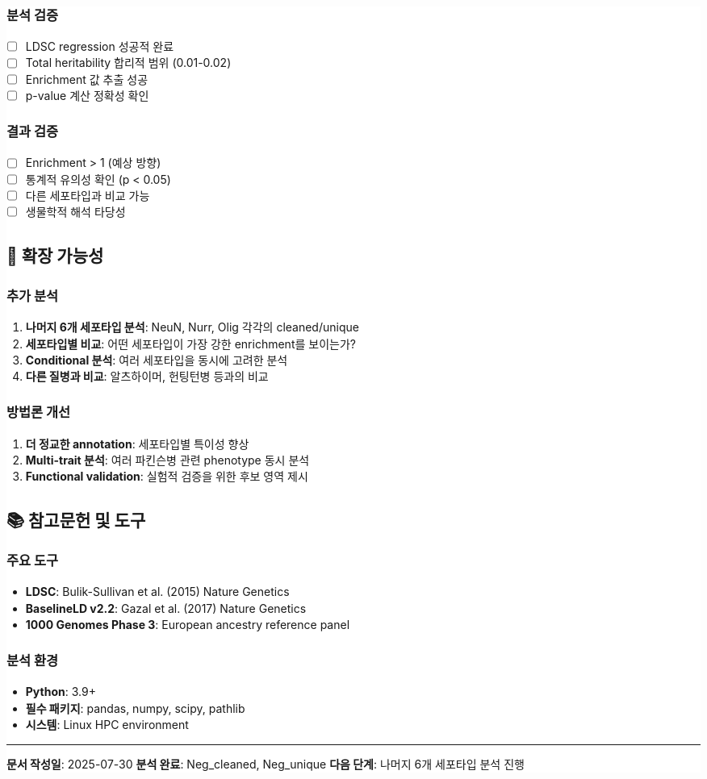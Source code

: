 ### 분석 검증
- [ ] LDSC regression 성공적 완료
- [ ] Total heritability 합리적 범위 (0.01-0.02)
- [ ] Enrichment 값 추출 성공
- [ ] p-value 계산 정확성 확인

### 결과 검증
- [ ] Enrichment > 1 (예상 방향)
- [ ] 통계적 유의성 확인 (p < 0.05)
- [ ] 다른 세포타입과 비교 가능
- [ ] 생물학적 해석 타당성

## 🔄 확장 가능성

### 추가 분석
1. **나머지 6개 세포타입 분석**: NeuN, Nurr, Olig 각각의 cleaned/unique
2. **세포타입별 비교**: 어떤 세포타입이 가장 강한 enrichment를 보이는가?
3. **Conditional 분석**: 여러 세포타입을 동시에 고려한 분석
4. **다른 질병과 비교**: 알츠하이머, 헌팅턴병 등과의 비교

### 방법론 개선
1. **더 정교한 annotation**: 세포타입별 특이성 향상
2. **Multi-trait 분석**: 여러 파킨슨병 관련 phenotype 동시 분석
3. **Functional validation**: 실험적 검증을 위한 후보 영역 제시

## 📚 참고문헌 및 도구

### 주요 도구
- **LDSC**: Bulik-Sullivan et al. (2015) Nature Genetics
- **BaselineLD v2.2**: Gazal et al. (2017) Nature Genetics
- **1000 Genomes Phase 3**: European ancestry reference panel

### 분석 환경
- **Python**: 3.9+
- **필수 패키지**: pandas, numpy, scipy, pathlib
- **시스템**: Linux HPC environment

---

**문서 작성일**: 2025-07-30
**분석 완료**: Neg_cleaned, Neg_unique
**다음 단계**: 나머지 6개 세포타입 분석 진행